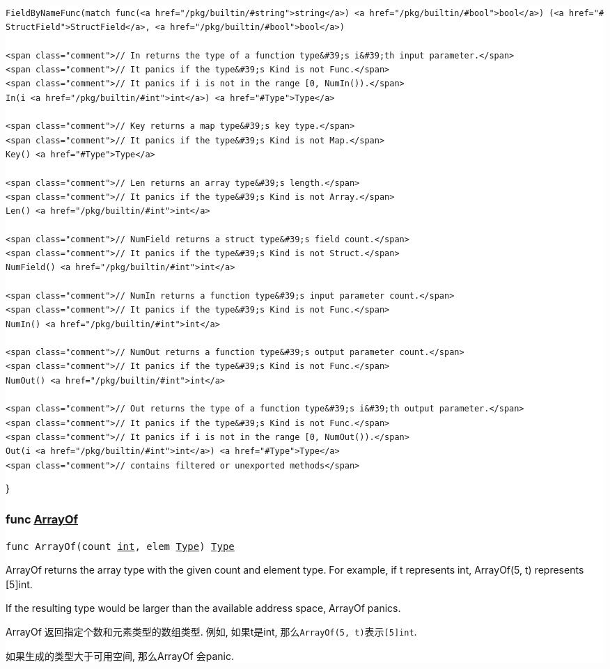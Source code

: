     FieldByNameFunc(match func(<a href="/pkg/builtin/#string">string</a>) <a href="/pkg/builtin/#bool">bool</a>) (<a href="#StructField">StructField</a>, <a href="/pkg/builtin/#bool">bool</a>)

    <span class="comment">// In returns the type of a function type&#39;s i&#39;th input parameter.</span>
    <span class="comment">// It panics if the type&#39;s Kind is not Func.</span>
    <span class="comment">// It panics if i is not in the range [0, NumIn()).</span>
    In(i <a href="/pkg/builtin/#int">int</a>) <a href="#Type">Type</a>

    <span class="comment">// Key returns a map type&#39;s key type.</span>
    <span class="comment">// It panics if the type&#39;s Kind is not Map.</span>
    Key() <a href="#Type">Type</a>

    <span class="comment">// Len returns an array type&#39;s length.</span>
    <span class="comment">// It panics if the type&#39;s Kind is not Array.</span>
    Len() <a href="/pkg/builtin/#int">int</a>

    <span class="comment">// NumField returns a struct type&#39;s field count.</span>
    <span class="comment">// It panics if the type&#39;s Kind is not Struct.</span>
    NumField() <a href="/pkg/builtin/#int">int</a>

    <span class="comment">// NumIn returns a function type&#39;s input parameter count.</span>
    <span class="comment">// It panics if the type&#39;s Kind is not Func.</span>
    NumIn() <a href="/pkg/builtin/#int">int</a>

    <span class="comment">// NumOut returns a function type&#39;s output parameter count.</span>
    <span class="comment">// It panics if the type&#39;s Kind is not Func.</span>
    NumOut() <a href="/pkg/builtin/#int">int</a>

    <span class="comment">// Out returns the type of a function type&#39;s i&#39;th output parameter.</span>
    <span class="comment">// It panics if the type&#39;s Kind is not Func.</span>
    <span class="comment">// It panics if i is not in the range [0, NumOut()).</span>
    Out(i <a href="/pkg/builtin/#int">int</a>) <a href="#Type">Type</a>
    <span class="comment">// contains filtered or unexported methods</span>
}</pre>









### <a id="ArrayOf">func</a> [ArrayOf](https://golang.org/src/reflect/type.go?s=78277:78316#L2801)
<pre>func ArrayOf(count <a href="/pkg/builtin/#int">int</a>, elem <a href="#Type">Type</a>) <a href="#Type">Type</a></pre>
ArrayOf returns the array type with the given count and element type.
For example, if t represents int, ArrayOf(5, t) represents [5]int.

If the resulting type would be larger than the available address space,
ArrayOf panics.

ArrayOf 返回指定个数和元素类型的数组类型. 例如, 如果t是int, 那么`ArrayOf(5, t)`表示`[5]int`.

如果生成的类型大于可用空间, 那么ArrayOf 会panic.
